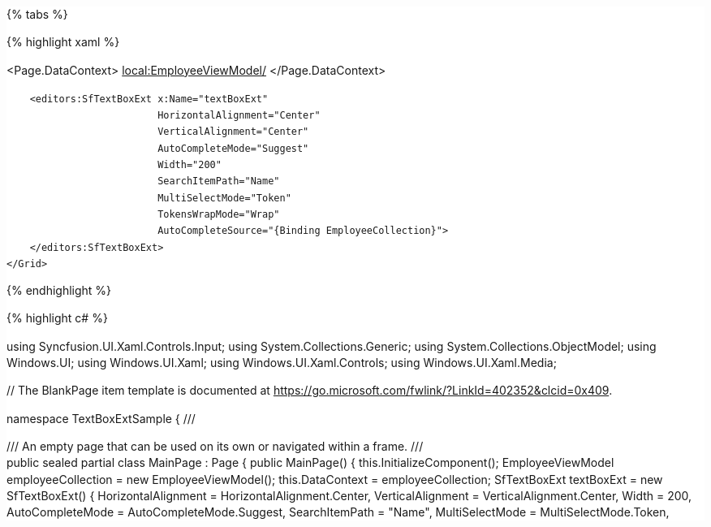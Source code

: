 {% tabs %}

{% highlight xaml %}

<Page
    x:Class="TextBoxExtSample.MainPage"
    xmlns="http://schemas.microsoft.com/winfx/2006/xaml/presentation"
    xmlns:x="http://schemas.microsoft.com/winfx/2006/xaml"
    xmlns:local="using:TextBoxExtSample"
    xmlns:d="http://schemas.microsoft.com/expression/blend/2008"
    xmlns:mc="http://schemas.openxmlformats.org/markup-compatibility/2006"
    xmlns:editors="using:Syncfusion.UI.Xaml.Controls.Input"
    mc:Ignorable="d"
    Background="{ThemeResource ApplicationPageBackgroundThemeBrush}">
    <Page.DataContext>
        <local:EmployeeViewModel/>
    </Page.DataContext>
    <Grid Background="{StaticResource ApplicationPageBackgroundThemeBrush}">

        <editors:SfTextBoxExt x:Name="textBoxExt" 
                              HorizontalAlignment="Center" 
                              VerticalAlignment="Center" 
                              AutoCompleteMode="Suggest"
                              Width="200"
                              SearchItemPath="Name"
                              MultiSelectMode="Token"
                              TokensWrapMode="Wrap"
                              AutoCompleteSource="{Binding EmployeeCollection}">
        </editors:SfTextBoxExt>
    </Grid>
</Page>

{% endhighlight %}

{% highlight c# %}

using Syncfusion.UI.Xaml.Controls.Input;
using System.Collections.Generic;
using System.Collections.ObjectModel;
using Windows.UI;
using Windows.UI.Xaml;
using Windows.UI.Xaml.Controls;
using Windows.UI.Xaml.Media;

// The BlankPage item template is documented at https://go.microsoft.com/fwlink/?LinkId=402352&clcid=0x409.

namespace TextBoxExtSample
{
    /// <summary>
    /// An empty page that can be used on its own or navigated within a frame.
    /// </summary>
    public sealed partial class MainPage : Page
    {
        public MainPage()
        {
            this.InitializeComponent();
            EmployeeViewModel employeeCollection = new EmployeeViewModel();
            this.DataContext = employeeCollection;
            SfTextBoxExt textBoxExt = new SfTextBoxExt()
            {
                HorizontalAlignment = HorizontalAlignment.Center,
                VerticalAlignment = VerticalAlignment.Center,
                Width = 200,
                AutoCompleteMode = AutoCompleteMode.Suggest,
                SearchItemPath = "Name",
                MultiSelectMode = MultiSelectMode.Token,